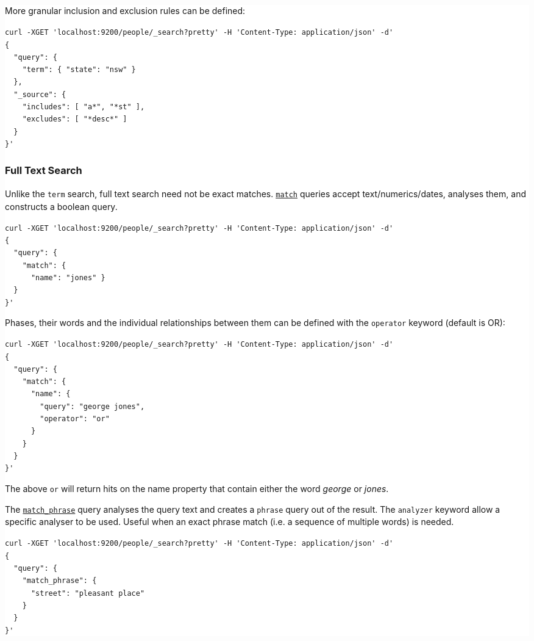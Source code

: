 More granular inclusion and exclusion rules can be defined:

    curl -XGET 'localhost:9200/people/_search?pretty' -H 'Content-Type: application/json' -d'
    {
      "query": {
        "term": { "state": "nsw" }
      },
      "_source": { 
        "includes": [ "a*", "*st" ],
        "excludes": [ "*desc*" ]
      }
    }'


### Full Text Search

Unlike the `term` search, full text search need not be exact matches. [`match`](https://www.elastic.co/guide/en/elasticsearch/reference/current/query-dsl-match-query.html) queries accept text/numerics/dates, analyses them, and constructs a boolean query.

    curl -XGET 'localhost:9200/people/_search?pretty' -H 'Content-Type: application/json' -d'
    {
      "query": {
        "match": {
          "name": "jones" }
      }
    }'

Phases, their words and the individual relationships between them can be defined with the `operator` keyword (default is OR):

    curl -XGET 'localhost:9200/people/_search?pretty' -H 'Content-Type: application/json' -d'
    {
      "query": {
        "match": {
          "name": { 
            "query": "george jones",
            "operator": "or"
          }
        }
      }
    }'

The above `or` will return hits on the name property that contain either the word *george* or *jones*.

The [`match_phrase`](https://www.elastic.co/guide/en/elasticsearch/reference/current/query-dsl-match-query-phrase.html) query analyses the query text and creates a `phrase` query out of the result. The `analyzer` keyword allow a specific analyser to be used. Useful when an exact phrase match (i.e. a sequence of multiple words) is needed.

    curl -XGET 'localhost:9200/people/_search?pretty' -H 'Content-Type: application/json' -d'
    {
      "query": {
        "match_phrase": {
          "street": "pleasant place"
        }
      }
    }'
